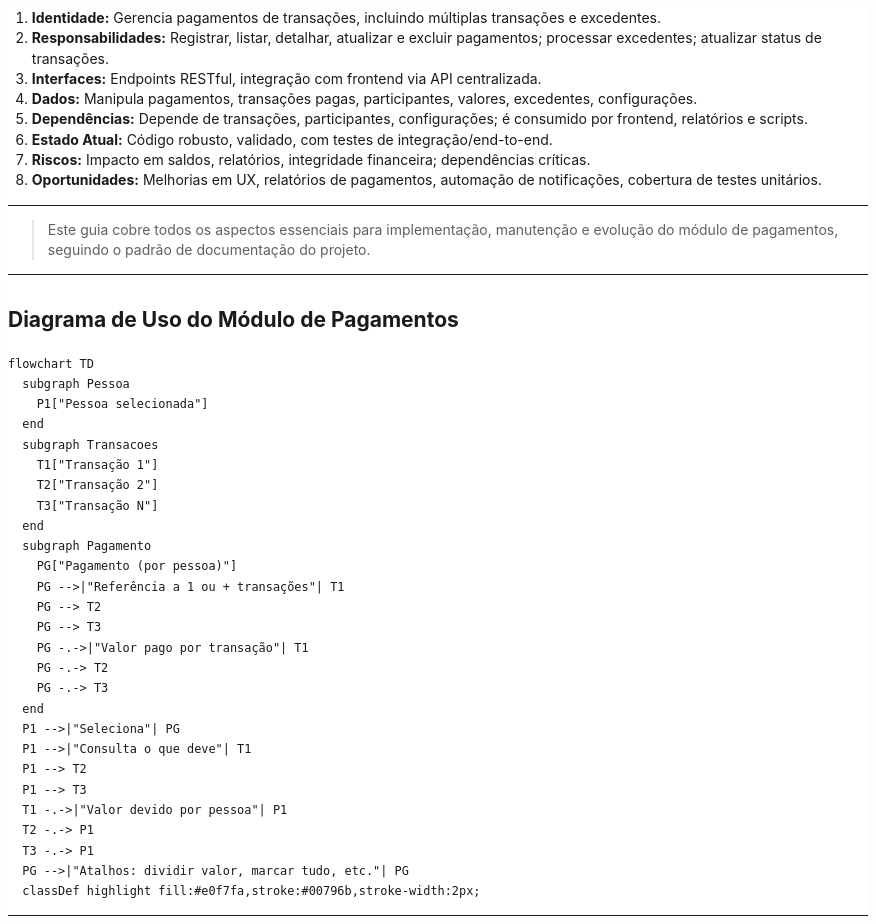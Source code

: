 1. **Identidade:** Gerencia pagamentos de transações, incluindo múltiplas transações e excedentes.
2. **Responsabilidades:** Registrar, listar, detalhar, atualizar e excluir pagamentos; processar excedentes; atualizar status de transações.
3. **Interfaces:** Endpoints RESTful, integração com frontend via API centralizada.
4. **Dados:** Manipula pagamentos, transações pagas, participantes, valores, excedentes, configurações.
5. **Dependências:** Depende de transações, participantes, configurações; é consumido por frontend, relatórios e scripts.
6. **Estado Atual:** Código robusto, validado, com testes de integração/end-to-end.
7. **Riscos:** Impacto em saldos, relatórios, integridade financeira; dependências críticas.
8. **Oportunidades:** Melhorias em UX, relatórios de pagamentos, automação de notificações, cobertura de testes unitários.

---

> Este guia cobre todos os aspectos essenciais para implementação, manutenção e evolução do módulo de pagamentos, seguindo o padrão de documentação do projeto. 

---

## Diagrama de Uso do Módulo de Pagamentos

```mermaid
flowchart TD
  subgraph Pessoa
    P1["Pessoa selecionada"]
  end
  subgraph Transacoes
    T1["Transação 1"]
    T2["Transação 2"]
    T3["Transação N"]
  end
  subgraph Pagamento
    PG["Pagamento (por pessoa)"]
    PG -->|"Referência a 1 ou + transações"| T1
    PG --> T2
    PG --> T3
    PG -.->|"Valor pago por transação"| T1
    PG -.-> T2
    PG -.-> T3
  end
  P1 -->|"Seleciona"| PG
  P1 -->|"Consulta o que deve"| T1
  P1 --> T2
  P1 --> T3
  T1 -.->|"Valor devido por pessoa"| P1
  T2 -.-> P1
  T3 -.-> P1
  PG -->|"Atalhos: dividir valor, marcar tudo, etc."| PG
  classDef highlight fill:#e0f7fa,stroke:#00796b,stroke-width:2px;
```

---
